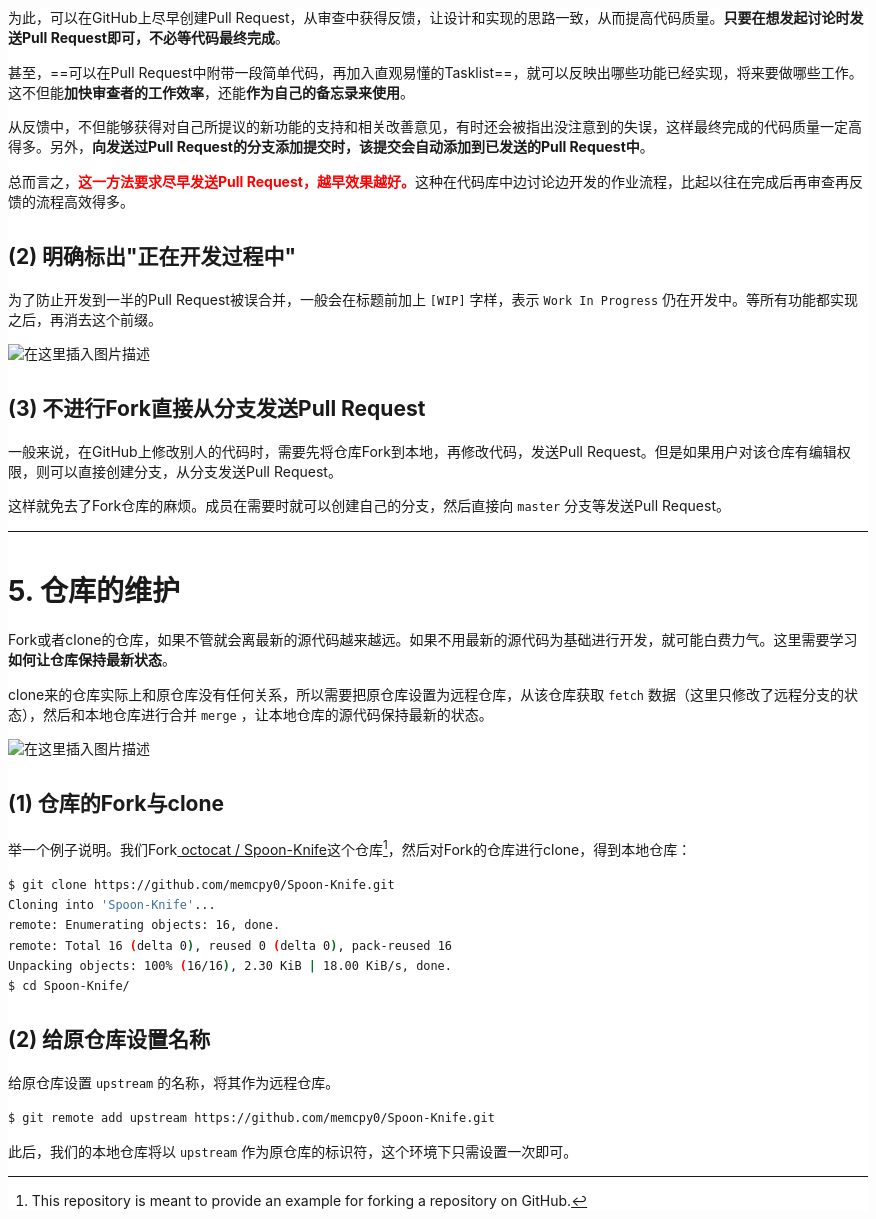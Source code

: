 为此，可以在GitHub上尽早创建Pull Request，从审查中获得反馈，让设计和实现的思路一致，从而提高代码质量。**只要在想发起讨论时发送Pull Request即可，不必等代码最终完成**。

甚至，==可以在Pull Request中附带一段简单代码，再加入直观易懂的Tasklist==，就可以反映出哪些功能已经实现，将来要做哪些工作。这不但能**加快审查者的工作效率**，还能**作为自己的备忘录来使用**。

从反馈中，不但能够获得对自己所提议的新功能的支持和相关改善意见，有时还会被指出没注意到的失误，这样最终完成的代码质量一定高得多。另外，**向发送过Pull Request的分支添加提交时，该提交会自动添加到已发送的Pull Request中**。

总而言之，<font color="red">**这一方法要求尽早发送Pull Request，越早效果越好。**</font>这种在代码库中边讨论边开发的作业流程，比起以往在完成后再审查再反馈的流程高效得多。

## (2) 明确标出"正在开发过程中"
为了防止开发到一半的Pull Request被误合并，一般会在标题前加上 `[WIP]` 字样，表示 `Work In Progress` 仍在开发中。等所有功能都实现之后，再消去这个前缀。

![在这里插入图片描述](https://img-blog.csdnimg.cn/20200909110919679.png#pic_center)

## (3) 不进行Fork直接从分支发送Pull Request
一般来说，在GitHub上修改别人的代码时，需要先将仓库Fork到本地，再修改代码，发送Pull Request。但是如果用户对该仓库有编辑权限，则可以直接创建分支，从分支发送Pull Request。

这样就免去了Fork仓库的麻烦。成员在需要时就可以创建自己的分支，然后直接向 `master` 分支等发送Pull Request。

---
# 5. 仓库的维护
Fork或者clone的仓库，如果不管就会离最新的源代码越来越远。如果不用最新的源代码为基础进行开发，就可能白费力气。这里需要学习**如何让仓库保持最新状态**。

clone来的仓库实际上和原仓库没有任何关系，所以需要把原仓库设置为远程仓库，从该仓库获取 `fetch` 数据（这里只修改了远程分支的状态），然后和本地仓库进行合并 `merge` ，让本地仓库的源代码保持最新的状态。

![在这里插入图片描述](https://img-blog.csdnimg.cn/20200909111835252.png?x-oss-process=image/watermark,type_ZmFuZ3poZW5naGVpdGk,shadow_10,text_aHR0cHM6Ly9ibG9nLmNzZG4ubmV0L215UmVhbGl6YXRpb24=,size_16,color_FFFFFF,t_70#pic_center)
## (1) 仓库的Fork与clone
举一个例子说明。我们Fork[ octocat / Spoon-Knife](https://github.com/octocat/Spoon-Knife)这个仓库[^1]，然后对Fork的仓库进行clone，得到本地仓库：
```bash
$ git clone https://github.com/memcpy0/Spoon-Knife.git
Cloning into 'Spoon-Knife'...
remote: Enumerating objects: 16, done.
remote: Total 16 (delta 0), reused 0 (delta 0), pack-reused 16
Unpacking objects: 100% (16/16), 2.30 KiB | 18.00 KiB/s, done.
$ cd Spoon-Knife/
```

## (2) 给原仓库设置名称
给原仓库设置 `upstream` 的名称，将其作为远程仓库。
```bash
$ git remote add upstream https://github.com/memcpy0/Spoon-Knife.git
```
此后，我们的本地仓库将以 `upstream` 作为原仓库的标识符，这个环境下只需设置一次即可。


[^1]: This repository is meant to provide an example for forking a repository on GitHub.